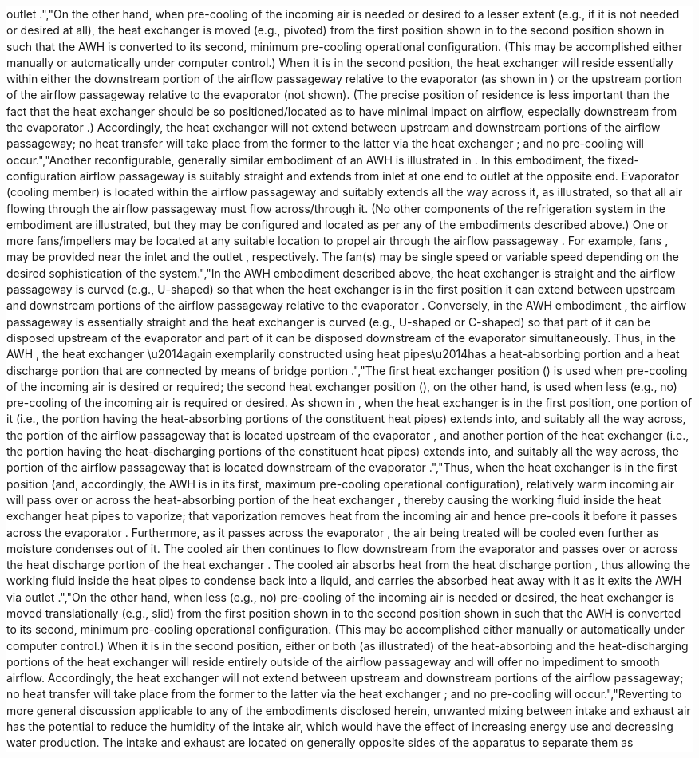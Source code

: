 outlet .","On the other hand, when pre-cooling of the incoming air is needed or desired to a lesser extent (e.g., if it is not needed or desired at all), the heat exchanger  is moved (e.g., pivoted) from the first position shown in  to the second position shown in  such that the AWH  is converted to its second, minimum pre-cooling operational configuration. (This may be accomplished either manually or automatically under computer control.) When it is in the second position, the heat exchanger  will reside essentially within either the downstream portion of the airflow passageway  relative to the evaporator  (as shown in ) or the upstream portion of the airflow passageway  relative to the evaporator  (not shown). (The precise position of residence is less important than the fact that the heat exchanger should be so positioned\/located as to have minimal impact on airflow, especially downstream from the evaporator .) Accordingly, the heat exchanger  will not extend between upstream and downstream portions of the airflow passageway; no heat transfer will take place from the former to the latter via the heat exchanger ; and no pre-cooling will occur.","Another reconfigurable, generally similar embodiment  of an AWH is illustrated in . In this embodiment, the fixed-configuration airflow passageway  is suitably straight and extends from inlet  at one end to outlet  at the opposite end. Evaporator (cooling member)  is located within the airflow passageway  and suitably extends all the way across it, as illustrated, so that all air flowing through the airflow passageway  must flow across\/through it. (No other components of the refrigeration system in the embodiment  are illustrated, but they may be configured and located as per any of the embodiments described above.) One or more fans\/impellers may be located at any suitable location to propel air through the airflow passageway . For example, fans ,  may be provided near the inlet  and the outlet , respectively. The fan(s) may be single speed or variable speed depending on the desired sophistication of the system.","In the AWH embodiment  described above, the heat exchanger  is straight and the airflow passageway  is curved (e.g., U-shaped) so that when the heat exchanger  is in the first position it can extend between upstream and downstream portions of the airflow passageway  relative to the evaporator . Conversely, in the AWH embodiment , the airflow passageway  is essentially straight and the heat exchanger  is curved (e.g., U-shaped or C-shaped) so that part of it can be disposed upstream of the evaporator  and part of it can be disposed downstream of the evaporator  simultaneously. Thus, in the AWH , the heat exchanger \u2014again exemplarily constructed using heat pipes\u2014has a heat-absorbing portion  and a heat discharge portion  that are connected by means of bridge portion .","The first heat exchanger position () is used when pre-cooling of the incoming air is desired or required; the second heat exchanger position (), on the other hand, is used when less (e.g., no) pre-cooling of the incoming air is required or desired. As shown in , when the heat exchanger  is in the first position, one portion of it  (i.e., the portion having the heat-absorbing portions of the constituent heat pipes) extends into, and suitably all the way across, the portion of the airflow passageway  that is located upstream of the evaporator , and another portion  of the heat exchanger  (i.e., the portion having the heat-discharging portions of the constituent heat pipes) extends into, and suitably all the way across, the portion of the airflow passageway  that is located downstream of the evaporator .","Thus, when the heat exchanger  is in the first position (and, accordingly, the AWH  is in its first, maximum pre-cooling operational configuration), relatively warm incoming air will pass over or across the heat-absorbing portion  of the heat exchanger , thereby causing the working fluid inside the heat exchanger heat pipes to vaporize; that vaporization removes heat from the incoming air and hence pre-cools it before it passes across the evaporator . Furthermore, as it passes across the evaporator , the air being treated will be cooled even further as moisture condenses out of it. The cooled air then continues to flow downstream from the evaporator  and passes over or across the heat discharge portion  of the heat exchanger . The cooled air absorbs heat from the heat discharge portion , thus allowing the working fluid inside the heat pipes to condense back into a liquid, and carries the absorbed heat away with it as it exits the AWH  via outlet .","On the other hand, when less (e.g., no) pre-cooling of the incoming air is needed or desired, the heat exchanger  is moved translationally (e.g., slid) from the first position shown in  to the second position shown in  such that the AWH  is converted to its second, minimum pre-cooling operational configuration. (This may be accomplished either manually or automatically under computer control.) When it is in the second position, either or both (as illustrated) of the heat-absorbing and the heat-discharging portions of the heat exchanger  will reside entirely outside of the airflow passageway  and will offer no impediment to smooth airflow. Accordingly, the heat exchanger  will not extend between upstream and downstream portions of the airflow passageway; no heat transfer will take place from the former to the latter via the heat exchanger ; and no pre-cooling will occur.","Reverting to more general discussion applicable to any of the embodiments disclosed herein, unwanted mixing between intake and exhaust air has the potential to reduce the humidity of the intake air, which would have the effect of increasing energy use and decreasing water production. The intake and exhaust are located on generally opposite sides of the apparatus to separate them as